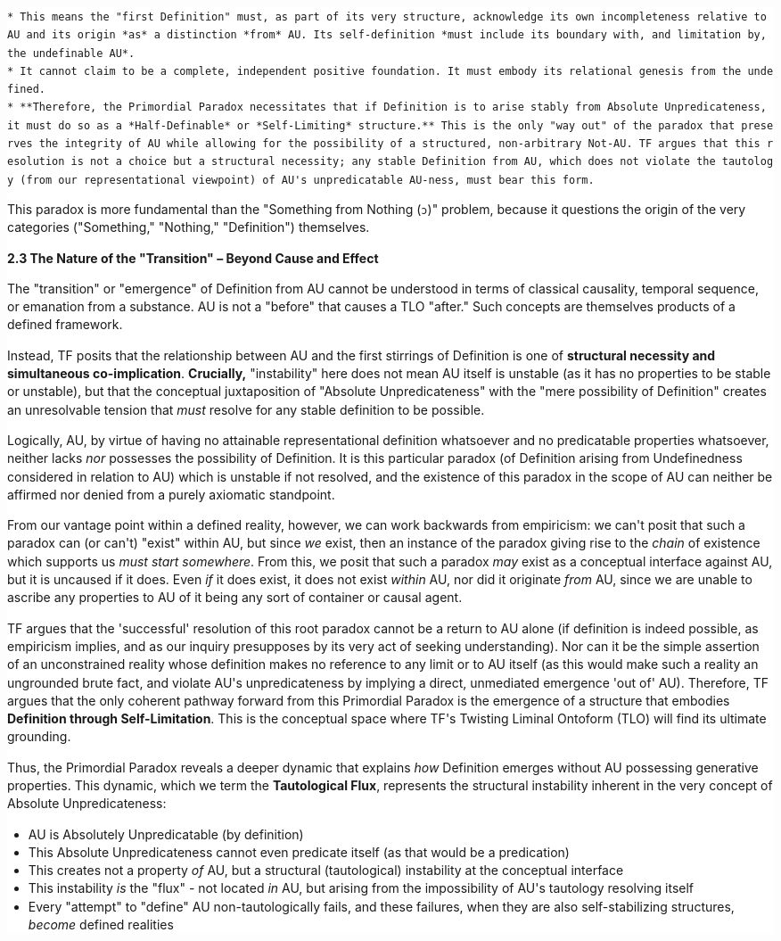     * This means the "first Definition" must, as part of its very structure, acknowledge its own incompleteness relative to AU and its origin *as* a distinction *from* AU. Its self-definition *must include its boundary with, and limitation by, the undefinable AU*.
    * It cannot claim to be a complete, independent positive foundation. It must embody its relational genesis from the undefined.
    * **Therefore, the Primordial Paradox necessitates that if Definition is to arise stably from Absolute Unpredicateness, it must do so as a *Half-Definable* or *Self-Limiting* structure.** This is the only "way out" of the paradox that preserves the integrity of AU while allowing for the possibility of a structured, non-arbitrary Not-AU. TF argues that this resolution is not a choice but a structural necessity; any stable Definition from AU, which does not violate the tautology (from our representational viewpoint) of AU's unpredicatable AU-ness, must bear this form.

This paradox is more fundamental than the "Something from Nothing (`ɔ`)" problem, because it questions the origin of the very categories ("Something," "Nothing," "Definition") themselves.

**2.3 The Nature of the "Transition" – Beyond Cause and Effect**

The "transition" or "emergence" of Definition from AU cannot be understood in terms of classical causality, temporal sequence, or emanation from a substance. AU is not a "before" that causes a TLO "after." Such concepts are themselves products of a defined framework.

Instead, TF posits that the relationship between AU and the first stirrings of Definition is one of **structural necessity and simultaneous co-implication**. **Crucially,** "instability" here does not mean AU itself is unstable (as it has no properties to be stable or unstable), but that the conceptual juxtaposition of "Absolute Unpredicateness" with the "mere possibility of Definition" creates an unresolvable tension that *must* resolve for any stable definition to be possible.

Logically, AU, by virtue of having no attainable representational definition whatsoever and no predicatable properties whatsoever, neither lacks *nor* possesses the possibility of Definition. It is this particular paradox (of Definition arising from Undefinedness considered in relation to AU) which is unstable if not resolved, and the existence of this paradox in the scope of AU can neither be affirmed nor denied from a purely axiomatic standpoint.

From our vantage point within a defined reality, however, we can work backwards from empiricism: we can't posit that such a paradox can (or can't) "exist" within AU, but since *we* exist, then an instance of the paradox giving rise to the *chain* of existence which supports us *must start somewhere*. From this, we posit that such a paradox *may* exist as a conceptual interface against AU, but it is uncaused if it does. Even *if* it does exist, it does not exist *within* AU, nor did it originate *from* AU, since we are unable to ascribe any properties to AU of it being any sort of container or causal agent.

TF argues that the 'successful' resolution of this root paradox cannot be a return to AU alone (if definition is indeed possible, as empiricism implies, and as our inquiry presupposes by its very act of seeking understanding). Nor can it be the simple assertion of an unconstrained reality whose definition makes no reference to any limit or to AU itself (as this would make such a reality an ungrounded brute fact, and violate AU's unpredicateness by implying a direct, unmediated emergence 'out of' AU). Therefore, TF argues that the only coherent pathway forward from this Primordial Paradox is the emergence of a structure that embodies **Definition through Self-Limitation**. This is the conceptual space where TF's Twisting Liminal Ontoform (TLO) will find its ultimate grounding.

Thus, the Primordial Paradox reveals a deeper dynamic that explains *how* Definition emerges without AU possessing generative properties. This dynamic, which we term the **Tautological Flux**, represents the structural instability inherent in the very concept of Absolute Unpredicateness:

- AU is Absolutely Unpredicatable (by definition)
- This Absolute Unpredicateness cannot even predicate itself (as that would be a predication)
- This creates not a property *of* AU, but a structural (tautological) instability at the conceptual interface
- This instability *is* the "flux" - not located *in* AU, but arising from the impossibility of AU's tautology resolving itself
- Every "attempt" to "define" AU non-tautologically fails, and these failures, when they are also self-stabilizing structures, *become* defined realities
